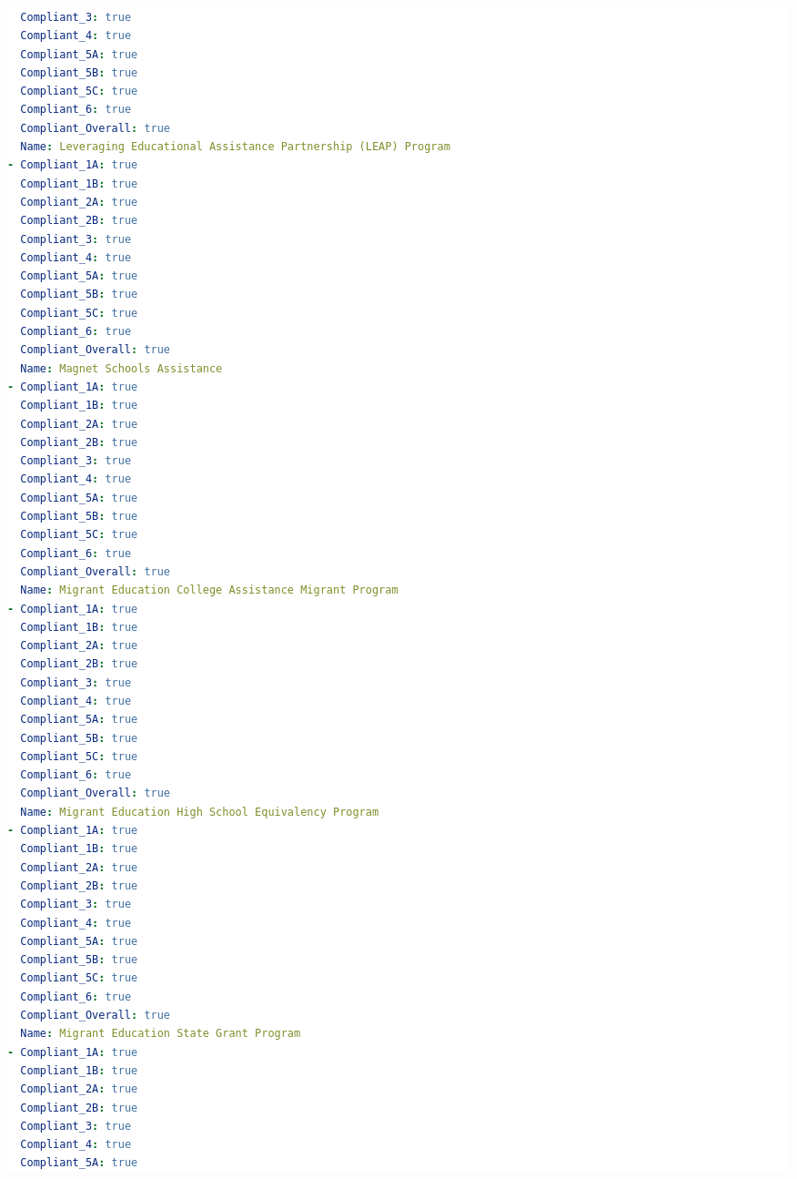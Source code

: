 ```yaml
  Compliant_3: true
  Compliant_4: true
  Compliant_5A: true
  Compliant_5B: true
  Compliant_5C: true
  Compliant_6: true
  Compliant_Overall: true
  Name: Leveraging Educational Assistance Partnership (LEAP) Program
- Compliant_1A: true
  Compliant_1B: true
  Compliant_2A: true
  Compliant_2B: true
  Compliant_3: true
  Compliant_4: true
  Compliant_5A: true
  Compliant_5B: true
  Compliant_5C: true
  Compliant_6: true
  Compliant_Overall: true
  Name: Magnet Schools Assistance
- Compliant_1A: true
  Compliant_1B: true
  Compliant_2A: true
  Compliant_2B: true
  Compliant_3: true
  Compliant_4: true
  Compliant_5A: true
  Compliant_5B: true
  Compliant_5C: true
  Compliant_6: true
  Compliant_Overall: true
  Name: Migrant Education College Assistance Migrant Program
- Compliant_1A: true
  Compliant_1B: true
  Compliant_2A: true
  Compliant_2B: true
  Compliant_3: true
  Compliant_4: true
  Compliant_5A: true
  Compliant_5B: true
  Compliant_5C: true
  Compliant_6: true
  Compliant_Overall: true
  Name: Migrant Education High School Equivalency Program
- Compliant_1A: true
  Compliant_1B: true
  Compliant_2A: true
  Compliant_2B: true
  Compliant_3: true
  Compliant_4: true
  Compliant_5A: true
  Compliant_5B: true
  Compliant_5C: true
  Compliant_6: true
  Compliant_Overall: true
  Name: Migrant Education State Grant Program
- Compliant_1A: true
  Compliant_1B: true
  Compliant_2A: true
  Compliant_2B: true
  Compliant_3: true
  Compliant_4: true
  Compliant_5A: true
```